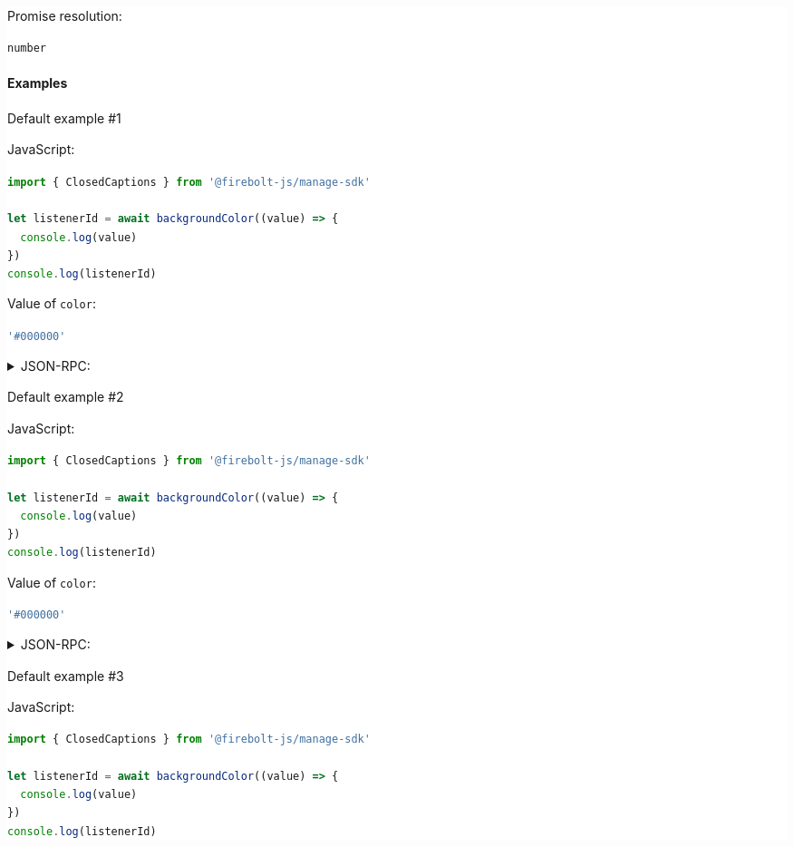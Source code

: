 Promise resolution:

```
number
```

#### Examples

Default example #1

JavaScript:

```javascript
import { ClosedCaptions } from '@firebolt-js/manage-sdk'

let listenerId = await backgroundColor((value) => {
  console.log(value)
})
console.log(listenerId)
```

Value of `color`:

```javascript
'#000000'
```

<details markdown="1" ><summary>JSON-RPC:</summary></details>

Default example #2

JavaScript:

```javascript
import { ClosedCaptions } from '@firebolt-js/manage-sdk'

let listenerId = await backgroundColor((value) => {
  console.log(value)
})
console.log(listenerId)
```

Value of `color`:

```javascript
'#000000'
```

<details markdown="1" ><summary>JSON-RPC:</summary></details>

Default example #3

JavaScript:

```javascript
import { ClosedCaptions } from '@firebolt-js/manage-sdk'

let listenerId = await backgroundColor((value) => {
  console.log(value)
})
console.log(listenerId)
```
